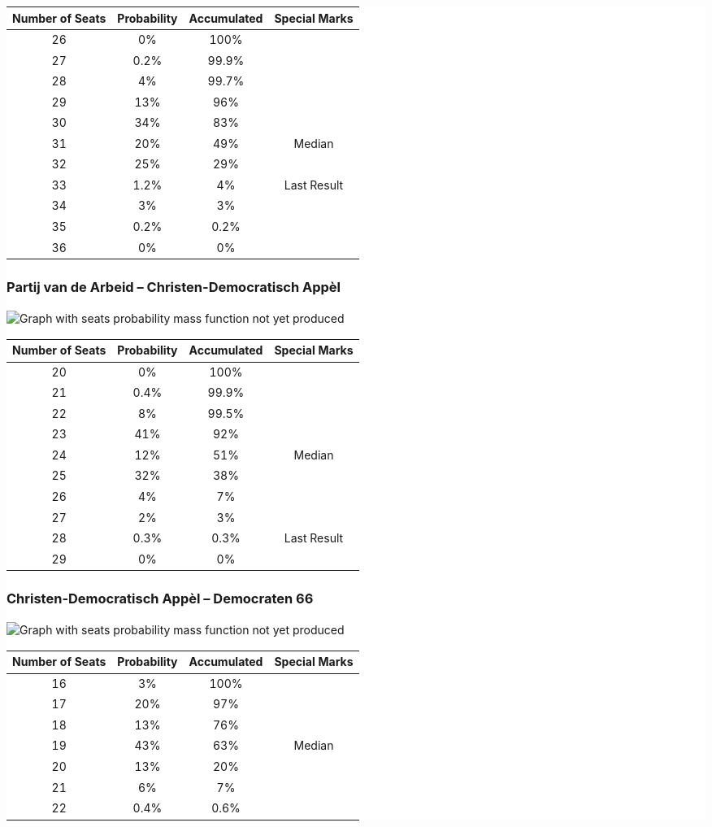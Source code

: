 | Number of Seats | Probability | Accumulated | Special Marks |
|:---------------:|:-----------:|:-----------:|:-------------:|
| 26 | 0% | 100% |  |
| 27 | 0.2% | 99.9% |  |
| 28 | 4% | 99.7% |  |
| 29 | 13% | 96% |  |
| 30 | 34% | 83% |  |
| 31 | 20% | 49% | Median |
| 32 | 25% | 29% |  |
| 33 | 1.2% | 4% | Last Result |
| 34 | 3% | 3% |  |
| 35 | 0.2% | 0.2% |  |
| 36 | 0% | 0% |  |

### Partij van de Arbeid – Christen-Democratisch Appèl

![Graph with seats probability mass function not yet produced](2019-03-03-Peilnl-coalitions-seats-pmf-pvda–cda.png "Seats Probability Mass Function")

| Number of Seats | Probability | Accumulated | Special Marks |
|:---------------:|:-----------:|:-----------:|:-------------:|
| 20 | 0% | 100% |  |
| 21 | 0.4% | 99.9% |  |
| 22 | 8% | 99.5% |  |
| 23 | 41% | 92% |  |
| 24 | 12% | 51% | Median |
| 25 | 32% | 38% |  |
| 26 | 4% | 7% |  |
| 27 | 2% | 3% |  |
| 28 | 0.3% | 0.3% | Last Result |
| 29 | 0% | 0% |  |

### Christen-Democratisch Appèl – Democraten 66

![Graph with seats probability mass function not yet produced](2019-03-03-Peilnl-coalitions-seats-pmf-cda–d66.png "Seats Probability Mass Function")

| Number of Seats | Probability | Accumulated | Special Marks |
|:---------------:|:-----------:|:-----------:|:-------------:|
| 16 | 3% | 100% |  |
| 17 | 20% | 97% |  |
| 18 | 13% | 76% |  |
| 19 | 43% | 63% | Median |
| 20 | 13% | 20% |  |
| 21 | 6% | 7% |  |
| 22 | 0.4% | 0.6% |  |